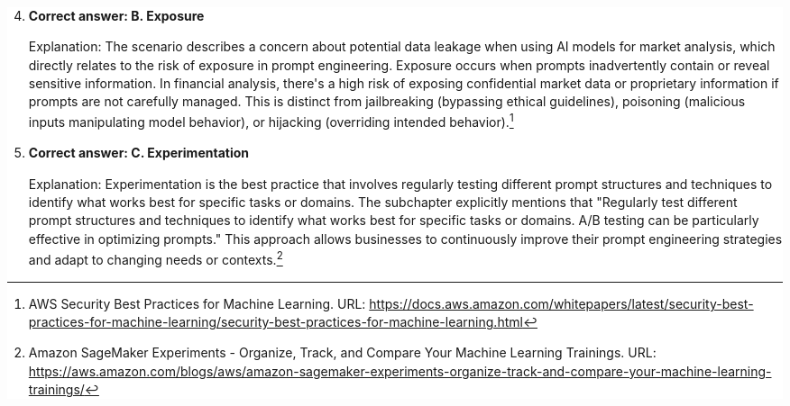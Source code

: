 4. **Correct answer: B. Exposure**

   Explanation: The scenario describes a concern about potential data leakage when using AI models for market analysis, which directly relates to the risk of exposure in prompt engineering. Exposure occurs when prompts inadvertently contain or reveal sensitive information. In financial analysis, there's a high risk of exposing confidential market data or proprietary information if prompts are not carefully managed. This is distinct from jailbreaking (bypassing ethical guidelines), poisoning (malicious inputs manipulating model behavior), or hijacking (overriding intended behavior).[^720]

5. **Correct answer: C. Experimentation**

   Explanation: Experimentation is the best practice that involves regularly testing different prompt structures and techniques to identify what works best for specific tasks or domains. The subchapter explicitly mentions that "Regularly test different prompt structures and techniques to identify what works best for specific tasks or domains. A/B testing can be particularly effective in optimizing prompts." This approach allows businesses to continuously improve their prompt engineering strategies and adapt to changing needs or contexts.[^721]

[^700]: AWS AI Services Overview. URL: <https://aws.amazon.com/machine-learning/ai-services/>

[^701]: Amazon Bedrock Overview. URL: <https://aws.amazon.com/bedrock/>

[^702]: Gartner Forecasts Worldwide Artificial Intelligence Software Market to Reach $62 Billion in 2022. URL: <https://www.gartner.com/en/newsroom/press-releases/2021-11-22-gartner-forecasts-worldwide-artificial-intelligence-software-market-to-reach-62-billion-in-2022>

[^703]: Understanding Latent Space in Machine Learning. URL: <https://towardsdatascience.com/understanding-latent-space-in-machine-learning-de5a7c687d8d>

[^704]: Amazon Bedrock Prompt Engineering Guide. URL: <https://docs.aws.amazon.com/bedrock/latest/userguide/prompt-engineering.html>

[^705]: Chain-of-Thought Prompting Elicits Reasoning in Large Language Models. URL: <https://arxiv.org/abs/2201.11903>

[^706]: Zero-Shot Learning - A Comprehensive Evaluation of the Good, the Bad and the Ugly. URL: <https://arxiv.org/abs/1707.00600>

[^707]: Few-Shot Learning: A Survey. URL: <https://arxiv.org/abs/1904.05046>

[^708]: AWS Cost Optimization for Machine Learning. URL: <https://aws.amazon.com/blogs/machine-learning/cost-optimization-for-machine-learning-in-the-cloud/>

[^709]: AWS AI Service Cards. URL: <https://aws.amazon.com/machine-learning/ai-services/ai-service-cards/>

[^710]: AWS Security Best Practices for Machine Learning. URL: <https://docs.aws.amazon.com/whitepapers/latest/security-best-practices-for-machine-learning/security-best-practices-for-machine-learning.html>

[^711]: Prompt Injection Attacks Against GPT-3. URL: <https://arxiv.org/abs/2206.11349>

[^712]: Defending Against Prompt Injection Attacks. URL: <https://docs.anthropic.com/en/docs/test-and-evaluate/strengthen-guardrails/mitigate-jailbreaks>

[^713]: Bias in AI: Sources and Mitigation Strategies. URL: <https://aws.amazon.com/blogs/publicsector/framework-mitigate-bias-improve-outcomes-new-age-ai/>

[^714]: AWS Privacy Considerations for Machine Learning. URL: <https://www.ibm.com/think/insights/ai-privacy>

[^715]: Human-in-the-Loop Machine Learning. URL: <https://aws.amazon.com/blogs/machine-learning/automated-exploratory-data-analysis-and-model-operationalization-framework-with-a-human-in-the-loop/>

[^716]: AWS Privacy-Preserving Machine Learning. URL: <https://aws.amazon.com/blogs/machine-learning/large-language-model-inference-over-confidential-data-using-aws-nitro-enclaves/>

[^717]: Chain-of-Thought Prompting Elicits Reasoning in Large Language Models. URL: <https://arxiv.org/abs/2201.11903>

[^718]: Zero-Shot Learning - A Comprehensive Evaluation of the Good, the Bad and the Ugly. URL: <https://arxiv.org/abs/1707.00600>

[^719]: Mitigating Bias in Artificial Intelligence (AI) Models. URL: <https://aws.amazon.com/blogs/publicsector/framework-mitigate-bias-improve-outcomes-new-age-ai/>

[^720]: AWS Security Best Practices for Machine Learning. URL: <https://docs.aws.amazon.com/whitepapers/latest/security-best-practices-for-machine-learning/security-best-practices-for-machine-learning.html>

[^721]: Amazon SageMaker Experiments - Organize, Track, and Compare Your Machine Learning Trainings. URL: <https://aws.amazon.com/blogs/aws/amazon-sagemaker-experiments-organize-track-and-compare-your-machine-learning-trainings/>